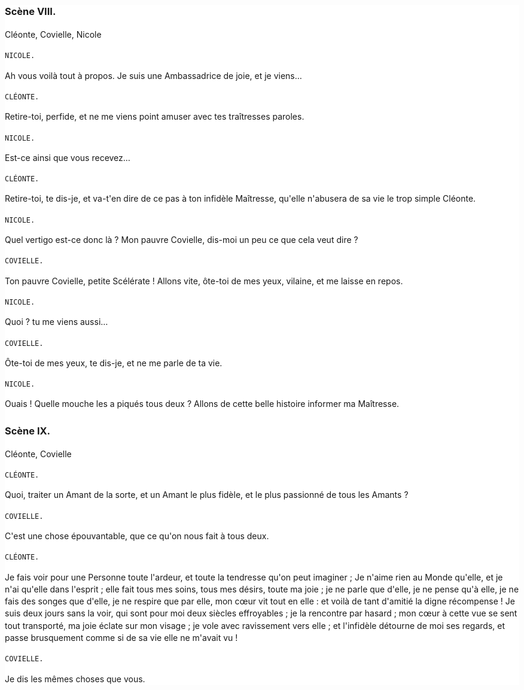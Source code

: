 
### Scène VIII.
Cléonte, Covielle, Nicole


    NICOLE.
Ah vous voilà tout à propos. Je suis une Ambassadrice de joie, et je viens…

    CLÉONTE.
Retire-toi, perfide, et ne me viens point amuser avec tes traîtresses paroles.

    NICOLE.
Est-ce ainsi que vous recevez…

    CLÉONTE.
Retire-toi, te dis-je, et va-t'en dire de ce pas à ton infidèle Maîtresse, qu'elle n'abusera de sa vie le trop simple Cléonte.

    NICOLE.
Quel vertigo est-ce donc là ? Mon pauvre Covielle, dis-moi un peu ce que cela veut dire ?

    COVIELLE.
Ton pauvre Covielle, petite Scélérate ! Allons vite, ôte-toi de mes yeux, vilaine, et me laisse en repos.

    NICOLE.
Quoi ? tu me viens aussi…

    COVIELLE.
Ôte-toi de mes yeux, te dis-je, et ne me parle de ta vie.

    NICOLE.
Ouais ! Quelle mouche les a piqués tous deux ? Allons de cette belle histoire informer ma Maîtresse.


### Scène IX.
Cléonte, Covielle


    CLÉONTE.
Quoi, traiter un Amant de la sorte, et un Amant le plus fidèle, et le plus passionné de tous les Amants ?

    COVIELLE.
C'est une chose épouvantable, que ce qu'on nous fait à tous deux.

    CLÉONTE.
Je fais voir pour une Personne toute l'ardeur, et toute la tendresse qu'on peut imaginer ; Je n'aime rien au Monde qu'elle, et je n'ai qu'elle dans l'esprit ; elle fait tous mes soins, tous mes désirs, toute ma joie ; je ne parle que d'elle, je ne pense qu'à elle, je ne fais des songes que d'elle, je ne respire que par elle, mon cœur vit tout en elle : et voilà de tant d'amitié la digne récompense ! Je suis deux jours sans la voir, qui sont pour moi deux siècles effroyables ; je la rencontre par hasard ; mon cœur à cette vue se sent tout transporté, ma joie éclate sur mon visage ; je vole avec ravissement vers elle ; et l'infidèle détourne de moi ses regards, et passe brusquement comme si de sa vie elle ne m'avait vu !

    COVIELLE.
Je dis les mêmes choses que vous.
